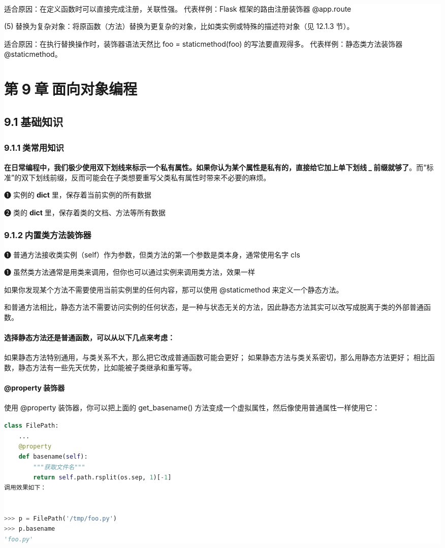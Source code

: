 适合原因：在定义函数时可以直接完成注册，关联性强。
代表样例：Flask 框架的路由注册装饰器 @app.route

(5) 替换为复杂对象：将原函数（方法）替换为更复杂的对象，比如类实例或特殊的描述符对象（见 12.1.3 节）。

适合原因：在执行替换操作时，装饰器语法天然比 foo = staticmethod(foo) 的写法要直观得多。
代表样例：静态类方法装饰器 @staticmethod。


# 第 9 章 面向对象编程

## 9.1 基础知识

### 9.1.1 类常用知识

**在日常编程中，我们极少使用双下划线来标示一个私有属性。如果你认为某个属性是私有的，直接给它加上单下划线 _ 前缀就够了**。而“标准”的双下划线前缀，反而可能会在子类想要重写父类私有属性时带来不必要的麻烦。

❶ 实例的 __dict__ 里，保存着当前实例的所有数据

❷ 类的 __dict__ 里，保存着类的文档、方法等所有数据


### 9.1.2 内置类方法装饰器

❶ 普通方法接收类实例（self）作为参数，但类方法的第一个参数是类本身，通常使用名字 cls


❶ 虽然类方法通常是用类来调用，但你也可以通过实例来调用类方法，效果一样

如果你发现某个方法不需要使用当前实例里的任何内容，那可以使用 @staticmethod 来定义一个静态方法。


和普通方法相比，静态方法不需要访问实例的任何状态，是一种与状态无关的方法，因此静态方法其实可以改写成脱离于类的外部普通函数。

#### 选择静态方法还是普通函数，可以从以下几点来考虑：

如果静态方法特别通用，与类关系不大，那么把它改成普通函数可能会更好；
如果静态方法与类关系密切，那么用静态方法更好；
相比函数，静态方法有一些先天优势，比如能被子类继承和重写等。


#### @property 装饰器
使用 @property 装饰器，你可以把上面的 get_basename() 方法变成一个虚拟属性，然后像使用普通属性一样使用它：

```python
class FilePath:
    ...
    @property
    def basename(self):
        """获取文件名"""
        return self.path.rsplit(os.sep, 1)[-1]
调用效果如下：


>>> p = FilePath('/tmp/foo.py')
>>> p.basename
'foo.py'

```
